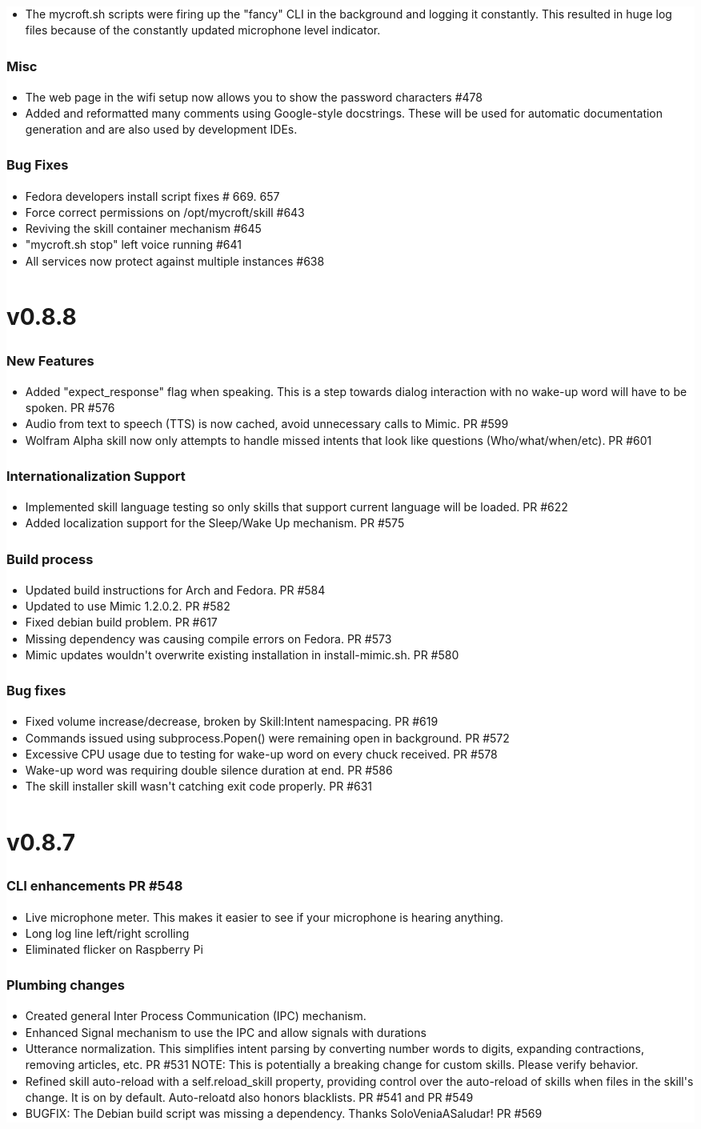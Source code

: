 * The mycroft.sh scripts were firing up the "fancy" CLI in the background and logging it constantly. This resulted in huge log files because of the constantly updated microphone level indicator.

### Misc
* The web page in the wifi setup now allows you to show the password characters #478
* Added and reformatted many comments using Google-style docstrings.  These will be used for automatic documentation generation and are also used by development IDEs.

### Bug Fixes
* Fedora developers install script fixes # 669. 657
* Force correct permissions on /opt/mycroft/skill #643
* Reviving the skill container mechanism #645
* "mycroft.sh stop" left voice running #641
* All services now protect against multiple instances #638


# v0.8.8
### New Features
* Added "expect_response" flag when speaking.  This is a step towards dialog interaction with no wake-up word will have to be spoken. PR #576
* Audio from text to speech (TTS) is now cached, avoid unnecessary calls to Mimic.  PR #599
* Wolfram Alpha skill now only attempts to handle missed intents that look like questions (Who/what/when/etc). PR #601

### Internationalization Support
* Implemented skill language testing so only skills that support current language will be loaded. PR #622
* Added localization support for the Sleep/Wake Up mechanism. PR #575

### Build process
* Updated build instructions for Arch and Fedora. PR #584
* Updated to use Mimic 1.2.0.2. PR #582
* Fixed debian build problem. PR #617
* Missing dependency was causing compile errors on Fedora. PR #573
* Mimic updates wouldn't overwrite existing installation in install-mimic.sh. PR #580

### Bug fixes
* Fixed volume increase/decrease, broken by Skill:Intent namespacing. PR #619
* Commands issued using subprocess.Popen() were remaining open in background.  PR #572
* Excessive CPU usage due to testing for wake-up word on every chuck received. PR #578
* Wake-up word was requiring double silence duration at end. PR #586
* The skill installer skill wasn't catching exit code properly. PR #631


# v0.8.7
### CLI enhancements PR #548 
* Live microphone meter.  This makes it easier to see if your microphone is hearing anything. 
* Long log line left/right scrolling
* Eliminated flicker on Raspberry Pi
### Plumbing changes
* Created general Inter Process Communication (IPC) mechanism.
* Enhanced Signal mechanism to use the IPC and allow signals with durations
* Utterance normalization.  This simplifies intent parsing by converting number words to digits, expanding contractions, removing articles, etc.  PR #531 
NOTE:  This is potentially a breaking change for custom skills.  Please verify behavior.
* Refined skill auto-reload with a self.reload_skill property, providing control over the auto-reload of skills when files in the skill's change.  It is on by default.  Auto-reloatd also honors blacklists.  PR #541 and PR #549 
* BUGFIX: The Debian build script was missing a dependency.  Thanks SoloVeniaASaludar!  PR #569